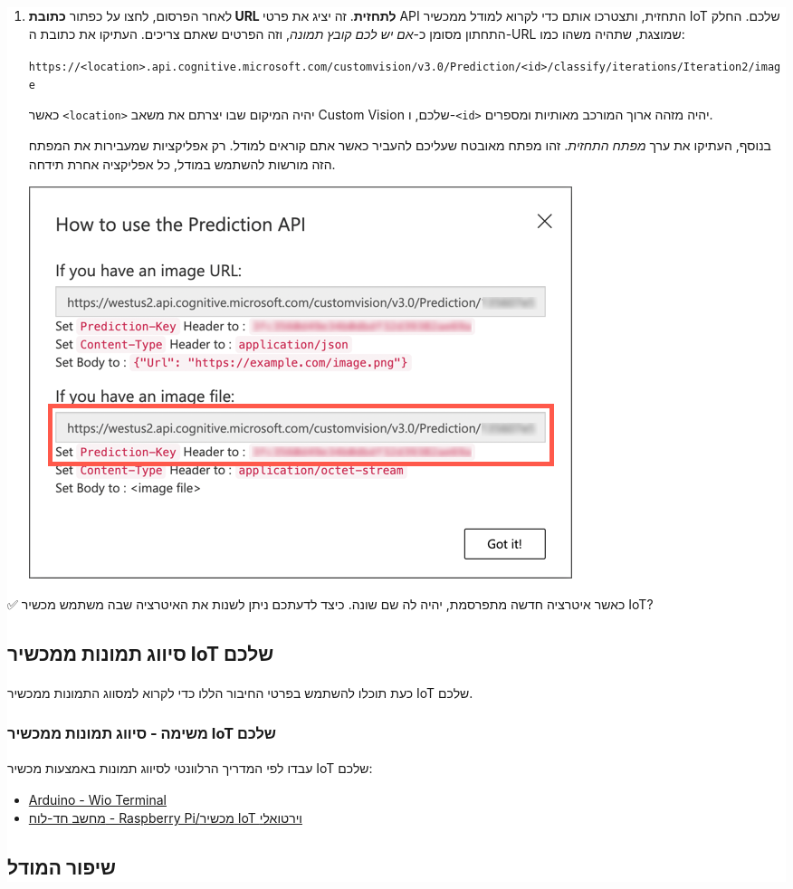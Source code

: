 1. לאחר הפרסום, לחצו על כפתור **כתובת URL לתחזית**. זה יציג את פרטי API התחזית, ותצטרכו אותם כדי לקרוא למודל ממכשיר IoT שלכם. החלק התחתון מסומן כ-*אם יש לכם קובץ תמונה*, וזה הפרטים שאתם צריכים. העתיקו את כתובת ה-URL שמוצגת, שתהיה משהו כמו:

    ```output
    https://<location>.api.cognitive.microsoft.com/customvision/v3.0/Prediction/<id>/classify/iterations/Iteration2/image
    ```

    כאשר `<location>` יהיה המיקום שבו יצרתם את משאב Custom Vision שלכם, ו-`<id>` יהיה מזהה ארוך המורכב מאותיות ומספרים.

    בנוסף, העתיקו את ערך *מפתח התחזית*. זהו מפתח מאובטח שעליכם להעביר כאשר אתם קוראים למודל. רק אפליקציות שמעבירות את המפתח הזה מורשות להשתמש במודל, כל אפליקציה אחרת תידחה.

    ![דיאלוג API התחזית המציג את ה-URL והמפתח](../../../../../translated_images/custom-vision-prediction-key-endpoint.30c569ffd0338864f319911f052d5e9b8c5066cb0800a26dd6f7ff5713130ad8.he.png)

✅ כאשר איטרציה חדשה מתפרסמת, יהיה לה שם שונה. כיצד לדעתכם ניתן לשנות את האיטרציה שבה משתמש מכשיר IoT?

## סיווג תמונות ממכשיר IoT שלכם

כעת תוכלו להשתמש בפרטי החיבור הללו כדי לקרוא למסווג התמונות ממכשיר IoT שלכם.

### משימה - סיווג תמונות ממכשיר IoT שלכם

עבדו לפי המדריך הרלוונטי לסיווג תמונות באמצעות מכשיר IoT שלכם:

* [Arduino - Wio Terminal](wio-terminal-classify-image.md)
* [מחשב חד-לוח - Raspberry Pi/מכשיר IoT וירטואלי](single-board-computer-classify-image.md)

## שיפור המודל
